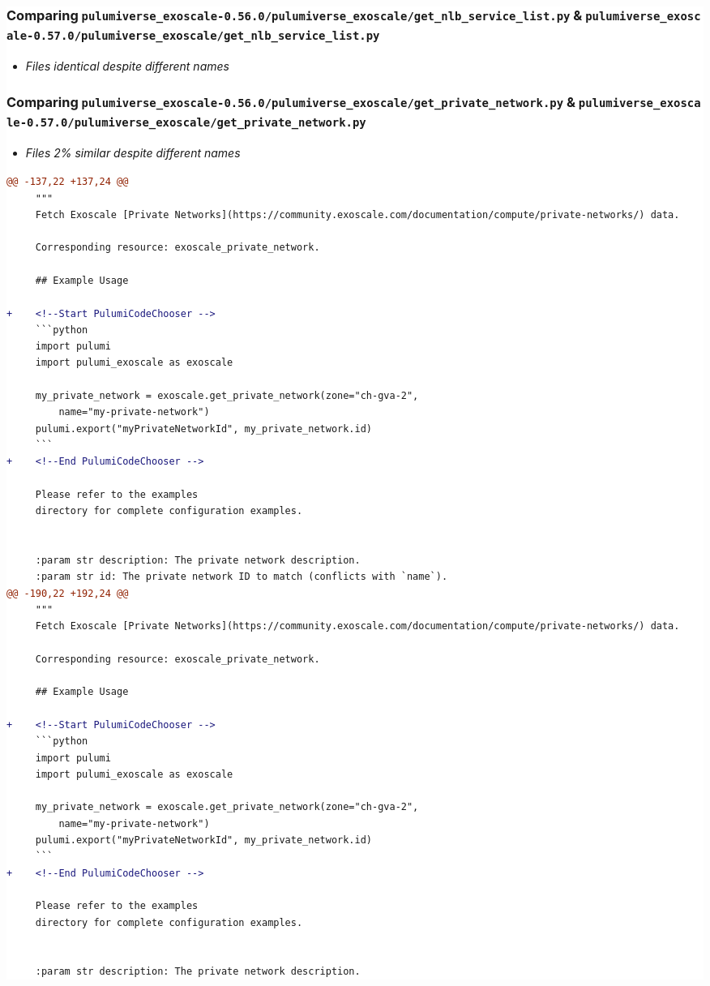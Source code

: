 ### Comparing `pulumiverse_exoscale-0.56.0/pulumiverse_exoscale/get_nlb_service_list.py` & `pulumiverse_exoscale-0.57.0/pulumiverse_exoscale/get_nlb_service_list.py`

 * *Files identical despite different names*

### Comparing `pulumiverse_exoscale-0.56.0/pulumiverse_exoscale/get_private_network.py` & `pulumiverse_exoscale-0.57.0/pulumiverse_exoscale/get_private_network.py`

 * *Files 2% similar despite different names*

```diff
@@ -137,22 +137,24 @@
     """
     Fetch Exoscale [Private Networks](https://community.exoscale.com/documentation/compute/private-networks/) data.
 
     Corresponding resource: exoscale_private_network.
 
     ## Example Usage
 
+    <!--Start PulumiCodeChooser -->
     ```python
     import pulumi
     import pulumi_exoscale as exoscale
 
     my_private_network = exoscale.get_private_network(zone="ch-gva-2",
         name="my-private-network")
     pulumi.export("myPrivateNetworkId", my_private_network.id)
     ```
+    <!--End PulumiCodeChooser -->
 
     Please refer to the examples
     directory for complete configuration examples.
 
 
     :param str description: The private network description.
     :param str id: The private network ID to match (conflicts with `name`).
@@ -190,22 +192,24 @@
     """
     Fetch Exoscale [Private Networks](https://community.exoscale.com/documentation/compute/private-networks/) data.
 
     Corresponding resource: exoscale_private_network.
 
     ## Example Usage
 
+    <!--Start PulumiCodeChooser -->
     ```python
     import pulumi
     import pulumi_exoscale as exoscale
 
     my_private_network = exoscale.get_private_network(zone="ch-gva-2",
         name="my-private-network")
     pulumi.export("myPrivateNetworkId", my_private_network.id)
     ```
+    <!--End PulumiCodeChooser -->
 
     Please refer to the examples
     directory for complete configuration examples.
 
 
     :param str description: The private network description.
```
